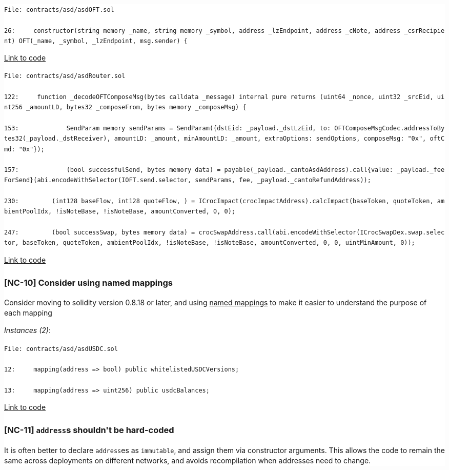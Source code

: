 ```solidity
File: contracts/asd/asdOFT.sol

26:     constructor(string memory _name, string memory _symbol, address _lzEndpoint, address _cNote, address _csrRecipient) OFT(_name, _symbol, _lzEndpoint, msg.sender) {

```
[Link to code](https://github.com/code-423n4/2024-03-canto/blob/main/contracts/asd/asdOFT.sol)

```solidity
File: contracts/asd/asdRouter.sol

122:     function _decodeOFTComposeMsg(bytes calldata _message) internal pure returns (uint64 _nonce, uint32 _srcEid, uint256 _amountLD, bytes32 _composeFrom, bytes memory _composeMsg) {

153:             SendParam memory sendParams = SendParam({dstEid: _payload._dstLzEid, to: OFTComposeMsgCodec.addressToBytes32(_payload._dstReceiver), amountLD: _amount, minAmountLD: _amount, extraOptions: sendOptions, composeMsg: "0x", oftCmd: "0x"});

157:             (bool successfulSend, bytes memory data) = payable(_payload._cantoAsdAddress).call{value: _payload._feeForSend}(abi.encodeWithSelector(IOFT.send.selector, sendParams, fee, _payload._cantoRefundAddress));

230:         (int128 baseFlow, int128 quoteFlow, ) = ICrocImpact(crocImpactAddress).calcImpact(baseToken, quoteToken, ambientPoolIdx, !isNoteBase, !isNoteBase, amountConverted, 0, 0);

247:         (bool successSwap, bytes memory data) = crocSwapAddress.call(abi.encodeWithSelector(ICrocSwapDex.swap.selector, baseToken, quoteToken, ambientPoolIdx, !isNoteBase, !isNoteBase, amountConverted, 0, 0, uintMinAmount, 0));

```
[Link to code](https://github.com/code-423n4/2024-03-canto/blob/main/contracts/asd/asdRouter.sol)

### <a name="NC-10"></a>[NC-10] Consider using named mappings
Consider moving to solidity version 0.8.18 or later, and using [named mappings](https://ethereum.stackexchange.com/questions/51629/how-to-name-the-arguments-in-mapping/145555#145555) to make it easier to understand the purpose of each mapping

*Instances (2)*:
```solidity
File: contracts/asd/asdUSDC.sol

12:     mapping(address => bool) public whitelistedUSDCVersions;

13:     mapping(address => uint256) public usdcBalances;

```
[Link to code](https://github.com/code-423n4/2024-03-canto/blob/main/contracts/asd/asdUSDC.sol)

### <a name="NC-11"></a>[NC-11] `address`s shouldn't be hard-coded
It is often better to declare `address`es as `immutable`, and assign them via constructor arguments. This allows the code to remain the same across deployments on different networks, and avoids recompilation when addresses need to change.
